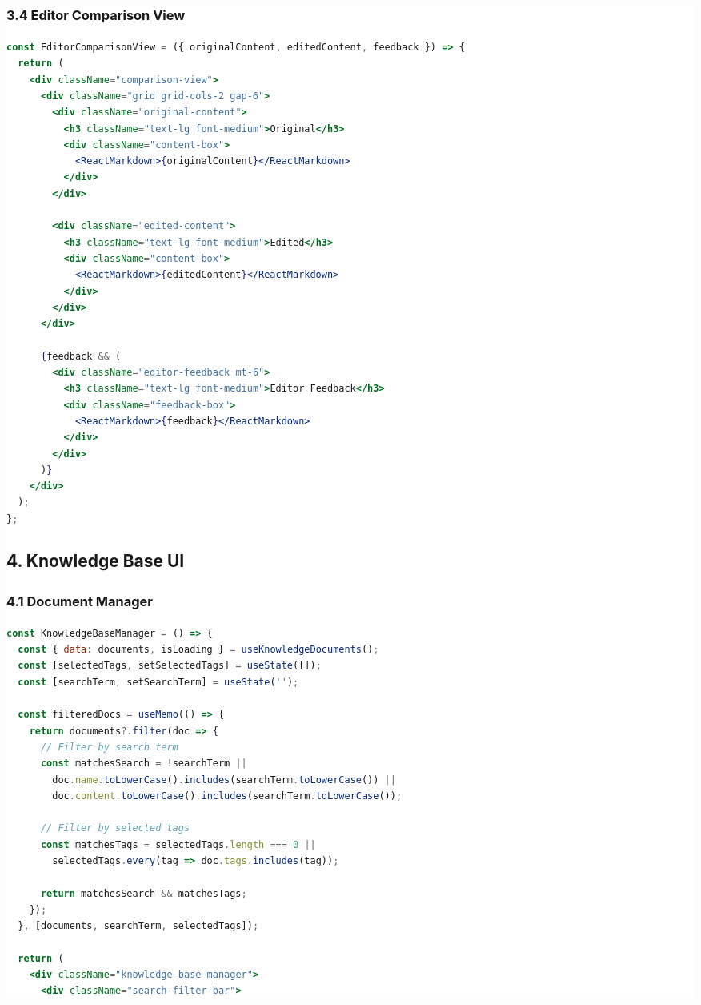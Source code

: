 ### 3.4 Editor Comparison View

```jsx
const EditorComparisonView = ({ originalContent, editedContent, feedback }) => {
  return (
    <div className="comparison-view">
      <div className="grid grid-cols-2 gap-6">
        <div className="original-content">
          <h3 className="text-lg font-medium">Original</h3>
          <div className="content-box">
            <ReactMarkdown>{originalContent}</ReactMarkdown>
          </div>
        </div>
        
        <div className="edited-content">
          <h3 className="text-lg font-medium">Edited</h3>
          <div className="content-box">
            <ReactMarkdown>{editedContent}</ReactMarkdown>
          </div>
        </div>
      </div>
      
      {feedback && (
        <div className="editor-feedback mt-6">
          <h3 className="text-lg font-medium">Editor Feedback</h3>
          <div className="feedback-box">
            <ReactMarkdown>{feedback}</ReactMarkdown>
          </div>
        </div>
      )}
    </div>
  );
};
```

## 4. Knowledge Base UI

### 4.1 Document Manager

```jsx
const KnowledgeBaseManager = () => {
  const { data: documents, isLoading } = useKnowledgeDocuments();
  const [selectedTags, setSelectedTags] = useState([]);
  const [searchTerm, setSearchTerm] = useState('');
  
  const filteredDocs = useMemo(() => {
    return documents?.filter(doc => {
      // Filter by search term
      const matchesSearch = !searchTerm || 
        doc.name.toLowerCase().includes(searchTerm.toLowerCase()) ||
        doc.content.toLowerCase().includes(searchTerm.toLowerCase());
      
      // Filter by selected tags
      const matchesTags = selectedTags.length === 0 || 
        selectedTags.every(tag => doc.tags.includes(tag));
        
      return matchesSearch && matchesTags;
    });
  }, [documents, searchTerm, selectedTags]);
  
  return (
    <div className="knowledge-base-manager">
      <div className="search-filter-bar">
```